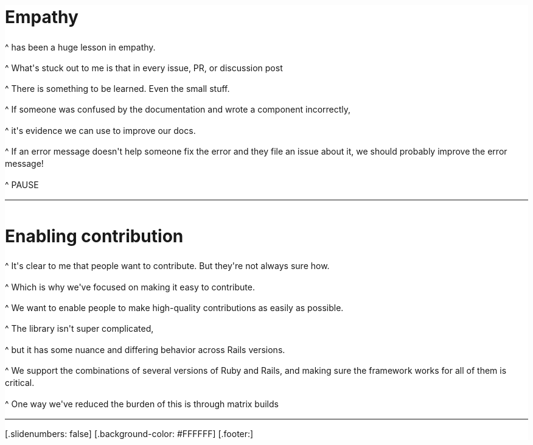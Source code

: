 
# Empathy

^ has been a huge lesson in empathy.

^ What's stuck out to me is that in every issue, PR, or discussion post

^ There is something to be learned. Even the small stuff.

^ If someone was confused by the documentation and wrote a component incorrectly,

^ it's evidence we can use to improve our docs.

^ If an error message doesn't help someone fix the error and they file an issue about it, we should probably improve the error message!

^ PAUSE

---
# Enabling contribution

^ It's clear to me that people want to contribute. But they're not always sure how.

^ Which is why we've focused on making it easy to contribute.

^ We want to enable people to make high-quality contributions as easily as possible.

^ The library isn't super complicated,

^ but it has some nuance and differing behavior across Rails versions.

^ We support the combinations of several versions of Ruby and Rails, and making sure the framework works for all of them is critical.

^ One way we've reduced the burden of this is through matrix builds

---

[.slidenumbers: false]
[.background-color: #FFFFFF]
[.footer:]
